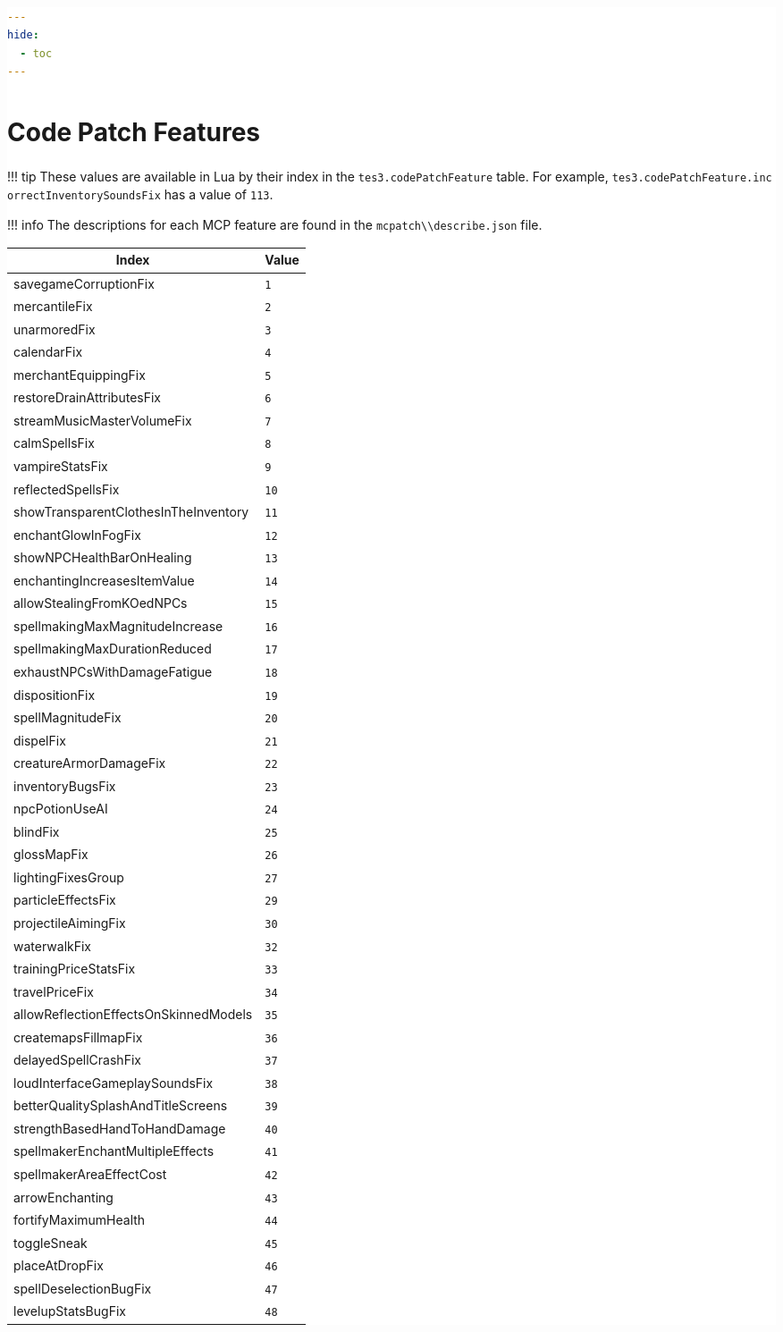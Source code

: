 ```yaml
---
hide:
  - toc
---
```


# Code Patch Features

!!! tip
	These values are available in Lua by their index in the `tes3.codePatchFeature` table. For example, `tes3.codePatchFeature.incorrectInventorySoundsFix` has a value of `113`.

!!! info
	The descriptions for each MCP feature are found in the `mcpatch\\describe.json` file.

Index                                 | Value
------------------------------------- | -----
savegameCorruptionFix                 | `1`
mercantileFix                         | `2`
unarmoredFix                          | `3`
calendarFix                           | `4`
merchantEquippingFix                  | `5`
restoreDrainAttributesFix             | `6`
streamMusicMasterVolumeFix            | `7`
calmSpellsFix                         | `8`
vampireStatsFix                       | `9`
reflectedSpellsFix                    | `10`
showTransparentClothesInTheInventory  | `11`
enchantGlowInFogFix                   | `12`
showNPCHealthBarOnHealing             | `13`
enchantingIncreasesItemValue          | `14`
allowStealingFromKOedNPCs             | `15`
spellmakingMaxMagnitudeIncrease       | `16`
spellmakingMaxDurationReduced         | `17`
exhaustNPCsWithDamageFatigue          | `18`
dispositionFix                        | `19`
spellMagnitudeFix                     | `20`
dispelFix                             | `21`
creatureArmorDamageFix                | `22`
inventoryBugsFix                      | `23`
npcPotionUseAI                        | `24`
blindFix                              | `25`
glossMapFix                           | `26`
lightingFixesGroup                    | `27`
particleEffectsFix                    | `29`
projectileAimingFix                   | `30`
waterwalkFix                          | `32`
trainingPriceStatsFix                 | `33`
travelPriceFix                        | `34`
allowReflectionEffectsOnSkinnedModels | `35`
createmapsFillmapFix                  | `36`
delayedSpellCrashFix                  | `37`
loudInterfaceGameplaySoundsFix        | `38`
betterQualitySplashAndTitleScreens    | `39`
strengthBasedHandToHandDamage         | `40`
spellmakerEnchantMultipleEffects      | `41`
spellmakerAreaEffectCost              | `42`
arrowEnchanting                       | `43`
fortifyMaximumHealth                  | `44`
toggleSneak                           | `45`
placeAtDropFix                        | `46`
spellDeselectionBugFix                | `47`
levelupStatsBugFix                    | `48`
